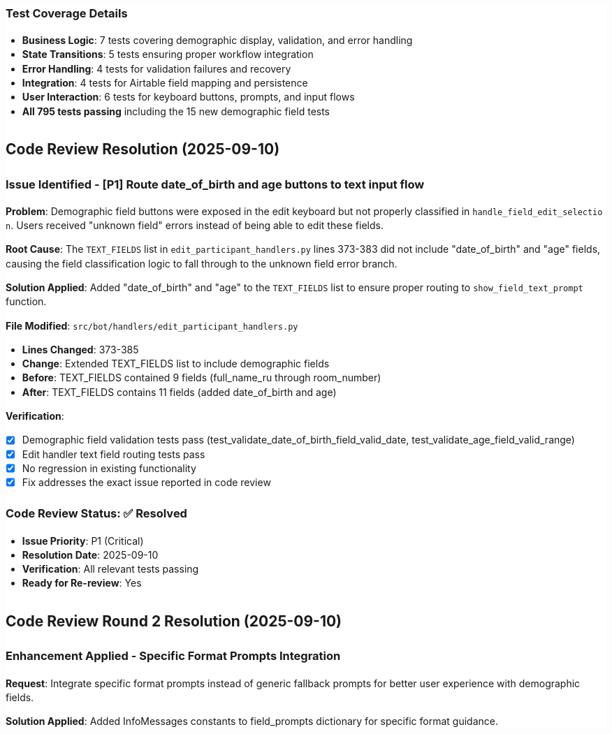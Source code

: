 ### Test Coverage Details
- **Business Logic**: 7 tests covering demographic display, validation, and error handling
- **State Transitions**: 5 tests ensuring proper workflow integration
- **Error Handling**: 4 tests for validation failures and recovery
- **Integration**: 4 tests for Airtable field mapping and persistence
- **User Interaction**: 6 tests for keyboard buttons, prompts, and input flows
- **All 795 tests passing** including the 15 new demographic field tests

## Code Review Resolution (2025-09-10)

### Issue Identified - [P1] Route date_of_birth and age buttons to text input flow
**Problem**: Demographic field buttons were exposed in the edit keyboard but not properly classified in `handle_field_edit_selection`. Users received "unknown field" errors instead of being able to edit these fields.

**Root Cause**: The `TEXT_FIELDS` list in `edit_participant_handlers.py` lines 373-383 did not include "date_of_birth" and "age" fields, causing the field classification logic to fall through to the unknown field error branch.

**Solution Applied**: Added "date_of_birth" and "age" to the `TEXT_FIELDS` list to ensure proper routing to `show_field_text_prompt` function.

**File Modified**: `src/bot/handlers/edit_participant_handlers.py`
- **Lines Changed**: 373-385
- **Change**: Extended TEXT_FIELDS list to include demographic fields
- **Before**: TEXT_FIELDS contained 9 fields (full_name_ru through room_number)
- **After**: TEXT_FIELDS contains 11 fields (added date_of_birth and age)

**Verification**:
- [x] Demographic field validation tests pass (test_validate_date_of_birth_field_valid_date, test_validate_age_field_valid_range)
- [x] Edit handler text field routing tests pass
- [x] No regression in existing functionality
- [x] Fix addresses the exact issue reported in code review

### Code Review Status: ✅ Resolved
- **Issue Priority**: P1 (Critical)
- **Resolution Date**: 2025-09-10
- **Verification**: All relevant tests passing
- **Ready for Re-review**: Yes

## Code Review Round 2 Resolution (2025-09-10)

### Enhancement Applied - Specific Format Prompts Integration
**Request**: Integrate specific format prompts instead of generic fallback prompts for better user experience with demographic fields.

**Solution Applied**: Added InfoMessages constants to field_prompts dictionary for specific format guidance.
